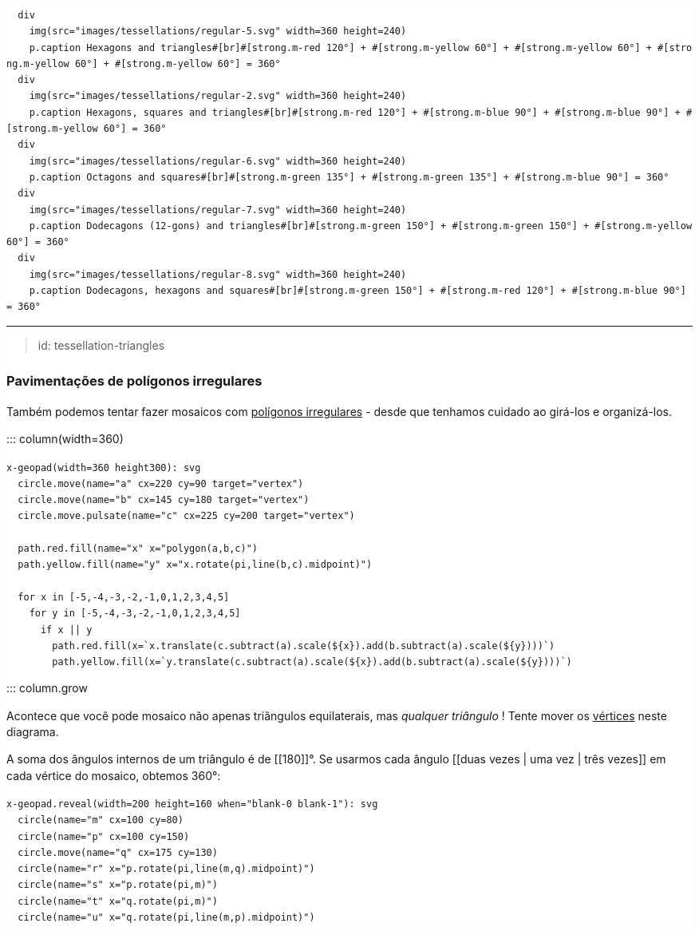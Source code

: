       div
        img(src="images/tessellations/regular-5.svg" width=360 height=240)
        p.caption Hexagons and triangles#[br]#[strong.m-red 120°] + #[strong.m-yellow 60°] + #[strong.m-yellow 60°] + #[strong.m-yellow 60°] + #[strong.m-yellow 60°] = 360°
      div
        img(src="images/tessellations/regular-2.svg" width=360 height=240)
        p.caption Hexagons, squares and triangles#[br]#[strong.m-red 120°] + #[strong.m-blue 90°] + #[strong.m-blue 90°] + #[strong.m-yellow 60°] = 360°
      div
        img(src="images/tessellations/regular-6.svg" width=360 height=240)
        p.caption Octagons and squares#[br]#[strong.m-green 135°] + #[strong.m-green 135°] + #[strong.m-blue 90°] = 360°
      div
        img(src="images/tessellations/regular-7.svg" width=360 height=240)
        p.caption Dodecagons (12-gons) and triangles#[br]#[strong.m-green 150°] + #[strong.m-green 150°] + #[strong.m-yellow 60°] = 360°
      div
        img(src="images/tessellations/regular-8.svg" width=360 height=240)
        p.caption Dodecagons, hexagons and squares#[br]#[strong.m-green 150°] + #[strong.m-red 120°] + #[strong.m-blue 90°] = 360°

---
> id: tessellation-triangles

### Pavimentações de polígonos irregulares 

Também podemos tentar fazer mosaicos com [polígonos irregulares](gloss:irregular-polygon) - desde que tenhamos cuidado ao girá-los e organizá-los. 

::: column(width=360)

    x-geopad(width=360 height300): svg
      circle.move(name="a" cx=220 cy=90 target="vertex")
      circle.move(name="b" cx=145 cy=180 target="vertex")
      circle.move.pulsate(name="c" cx=225 cy=200 target="vertex")
    
      path.red.fill(name="x" x="polygon(a,b,c)")
      path.yellow.fill(name="y" x="x.rotate(pi,line(b,c).midpoint)")
    
      for x in [-5,-4,-3,-2,-1,0,1,2,3,4,5]
        for y in [-5,-4,-3,-2,-1,0,1,2,3,4,5]
          if x || y
            path.red.fill(x=`x.translate(c.subtract(a).scale(${x}).add(b.subtract(a).scale(${y})))`)
            path.yellow.fill(x=`y.translate(c.subtract(a).scale(${x}).add(b.subtract(a).scale(${y})))`)

::: column.grow

Acontece que você pode mosaico não apenas triângulos equilaterais, mas _qualquer triângulo_ ! Tente mover os [vértices](target:vertex) neste diagrama. 

A soma dos ângulos internos de um triângulo é de [[180]]°. Se usarmos cada ângulo [[duas vezes | uma vez | três vezes]] em cada vértice do mosaico, obtemos 360°: 

    x-geopad.reveal(width=200 height=160 when="blank-0 blank-1"): svg
      circle(name="m" cx=100 cy=80)
      circle(name="p" cx=100 cy=150)
      circle.move(name="q" cx=175 cy=130)
      circle(name="r" x="p.rotate(pi,line(m,q).midpoint)")
      circle(name="s" x="p.rotate(pi,m)")
      circle(name="t" x="q.rotate(pi,m)")
      circle(name="u" x="q.rotate(pi,line(m,p).midpoint)")
    